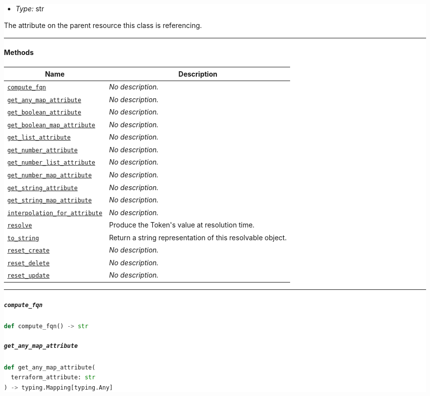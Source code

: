 - *Type:* str

The attribute on the parent resource this class is referencing.

---

#### Methods <a name="Methods" id="Methods"></a>

| **Name** | **Description** |
| --- | --- |
| <code><a href="#@cdktf/provider-opentelekomcloud.rtsStackV1.RtsStackV1TimeoutsOutputReference.computeFqn">compute_fqn</a></code> | *No description.* |
| <code><a href="#@cdktf/provider-opentelekomcloud.rtsStackV1.RtsStackV1TimeoutsOutputReference.getAnyMapAttribute">get_any_map_attribute</a></code> | *No description.* |
| <code><a href="#@cdktf/provider-opentelekomcloud.rtsStackV1.RtsStackV1TimeoutsOutputReference.getBooleanAttribute">get_boolean_attribute</a></code> | *No description.* |
| <code><a href="#@cdktf/provider-opentelekomcloud.rtsStackV1.RtsStackV1TimeoutsOutputReference.getBooleanMapAttribute">get_boolean_map_attribute</a></code> | *No description.* |
| <code><a href="#@cdktf/provider-opentelekomcloud.rtsStackV1.RtsStackV1TimeoutsOutputReference.getListAttribute">get_list_attribute</a></code> | *No description.* |
| <code><a href="#@cdktf/provider-opentelekomcloud.rtsStackV1.RtsStackV1TimeoutsOutputReference.getNumberAttribute">get_number_attribute</a></code> | *No description.* |
| <code><a href="#@cdktf/provider-opentelekomcloud.rtsStackV1.RtsStackV1TimeoutsOutputReference.getNumberListAttribute">get_number_list_attribute</a></code> | *No description.* |
| <code><a href="#@cdktf/provider-opentelekomcloud.rtsStackV1.RtsStackV1TimeoutsOutputReference.getNumberMapAttribute">get_number_map_attribute</a></code> | *No description.* |
| <code><a href="#@cdktf/provider-opentelekomcloud.rtsStackV1.RtsStackV1TimeoutsOutputReference.getStringAttribute">get_string_attribute</a></code> | *No description.* |
| <code><a href="#@cdktf/provider-opentelekomcloud.rtsStackV1.RtsStackV1TimeoutsOutputReference.getStringMapAttribute">get_string_map_attribute</a></code> | *No description.* |
| <code><a href="#@cdktf/provider-opentelekomcloud.rtsStackV1.RtsStackV1TimeoutsOutputReference.interpolationForAttribute">interpolation_for_attribute</a></code> | *No description.* |
| <code><a href="#@cdktf/provider-opentelekomcloud.rtsStackV1.RtsStackV1TimeoutsOutputReference.resolve">resolve</a></code> | Produce the Token's value at resolution time. |
| <code><a href="#@cdktf/provider-opentelekomcloud.rtsStackV1.RtsStackV1TimeoutsOutputReference.toString">to_string</a></code> | Return a string representation of this resolvable object. |
| <code><a href="#@cdktf/provider-opentelekomcloud.rtsStackV1.RtsStackV1TimeoutsOutputReference.resetCreate">reset_create</a></code> | *No description.* |
| <code><a href="#@cdktf/provider-opentelekomcloud.rtsStackV1.RtsStackV1TimeoutsOutputReference.resetDelete">reset_delete</a></code> | *No description.* |
| <code><a href="#@cdktf/provider-opentelekomcloud.rtsStackV1.RtsStackV1TimeoutsOutputReference.resetUpdate">reset_update</a></code> | *No description.* |

---

##### `compute_fqn` <a name="compute_fqn" id="@cdktf/provider-opentelekomcloud.rtsStackV1.RtsStackV1TimeoutsOutputReference.computeFqn"></a>

```python
def compute_fqn() -> str
```

##### `get_any_map_attribute` <a name="get_any_map_attribute" id="@cdktf/provider-opentelekomcloud.rtsStackV1.RtsStackV1TimeoutsOutputReference.getAnyMapAttribute"></a>

```python
def get_any_map_attribute(
  terraform_attribute: str
) -> typing.Mapping[typing.Any]
```
